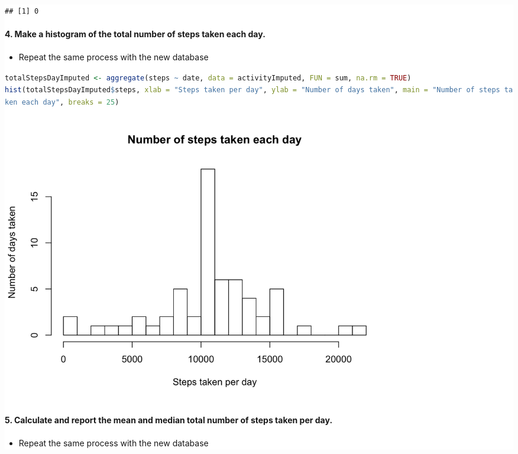 ```
## [1] 0
```
  
#### 4. Make a histogram of the total number of steps taken each day.
  
* Repeat the same process with the new database


```r
totalStepsDayImputed <- aggregate(steps ~ date, data = activityImputed, FUN = sum, na.rm = TRUE)
hist(totalStepsDayImputed$steps, xlab = "Steps taken per day", ylab = "Number of days taken", main = "Number of steps taken each day", breaks = 25)
```

<img src="PA1_template_files/figure-html/stepsHistogramImputed-1.png" width="672" />
  
#### 5. Calculate and report the mean and median total number of steps taken per day. 
  
* Repeat the same process with the new database
  
